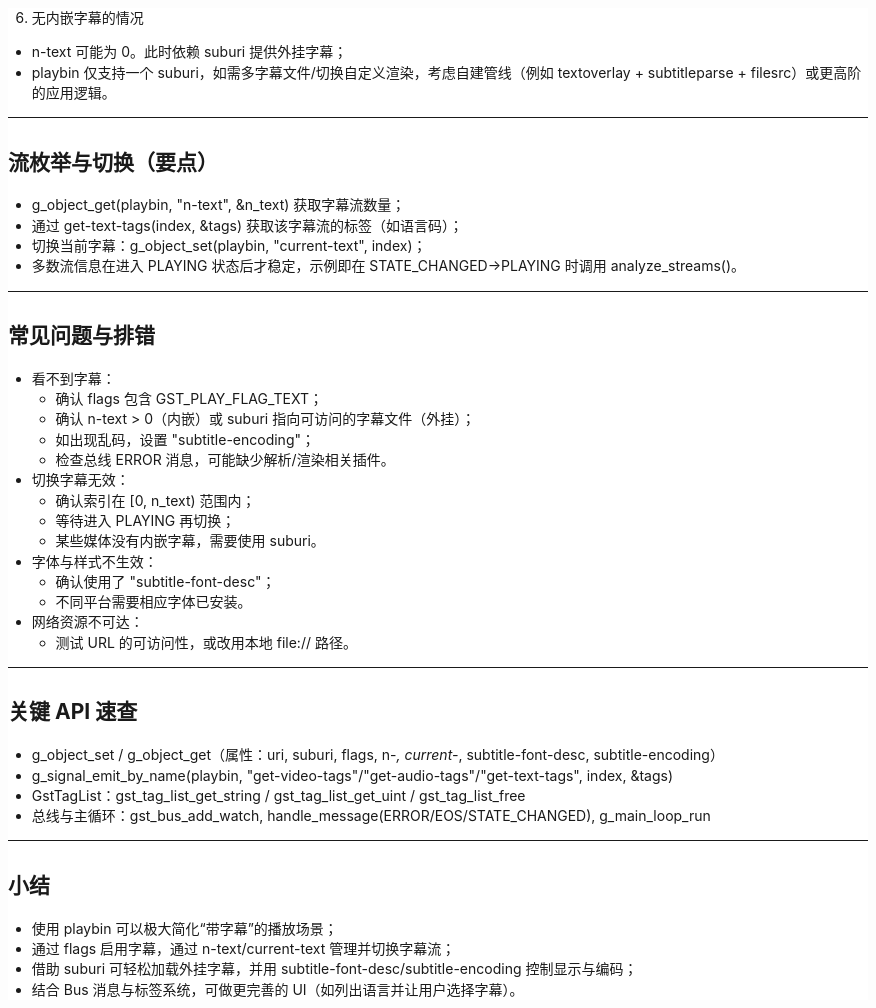6) 无内嵌字幕的情况
- n-text 可能为 0。此时依赖 suburi 提供外挂字幕；
- playbin 仅支持一个 suburi，如需多字幕文件/切换自定义渲染，考虑自建管线（例如 textoverlay + subtitleparse + filesrc）或更高阶的应用逻辑。

---

## 流枚举与切换（要点）
- g_object_get(playbin, "n-text", &n_text) 获取字幕流数量；
- 通过 get-text-tags(index, &tags) 获取该字幕流的标签（如语言码）；
- 切换当前字幕：g_object_set(playbin, "current-text", index)；
- 多数流信息在进入 PLAYING 状态后才稳定，示例即在 STATE_CHANGED→PLAYING 时调用 analyze_streams()。

---

## 常见问题与排错
- 看不到字幕：
  - 确认 flags 包含 GST_PLAY_FLAG_TEXT；
  - 确认 n-text > 0（内嵌）或 suburi 指向可访问的字幕文件（外挂）；
  - 如出现乱码，设置 "subtitle-encoding"；
  - 检查总线 ERROR 消息，可能缺少解析/渲染相关插件。
- 切换字幕无效：
  - 确认索引在 [0, n_text) 范围内；
  - 等待进入 PLAYING 再切换；
  - 某些媒体没有内嵌字幕，需要使用 suburi。
- 字体与样式不生效：
  - 确认使用了 "subtitle-font-desc"；
  - 不同平台需要相应字体已安装。
- 网络资源不可达：
  - 测试 URL 的可访问性，或改用本地 file:// 路径。

---

## 关键 API 速查
- g_object_set / g_object_get（属性：uri, suburi, flags, n-*, current-*, subtitle-font-desc, subtitle-encoding）
- g_signal_emit_by_name(playbin, "get-video-tags"/"get-audio-tags"/"get-text-tags", index, &tags)
- GstTagList：gst_tag_list_get_string / gst_tag_list_get_uint / gst_tag_list_free
- 总线与主循环：gst_bus_add_watch, handle_message(ERROR/EOS/STATE_CHANGED), g_main_loop_run

---

## 小结
- 使用 playbin 可以极大简化“带字幕”的播放场景；
- 通过 flags 启用字幕，通过 n-text/current-text 管理并切换字幕流；
- 借助 suburi 可轻松加载外挂字幕，并用 subtitle-font-desc/subtitle-encoding 控制显示与编码；
- 结合 Bus 消息与标签系统，可做更完善的 UI（如列出语言并让用户选择字幕）。
